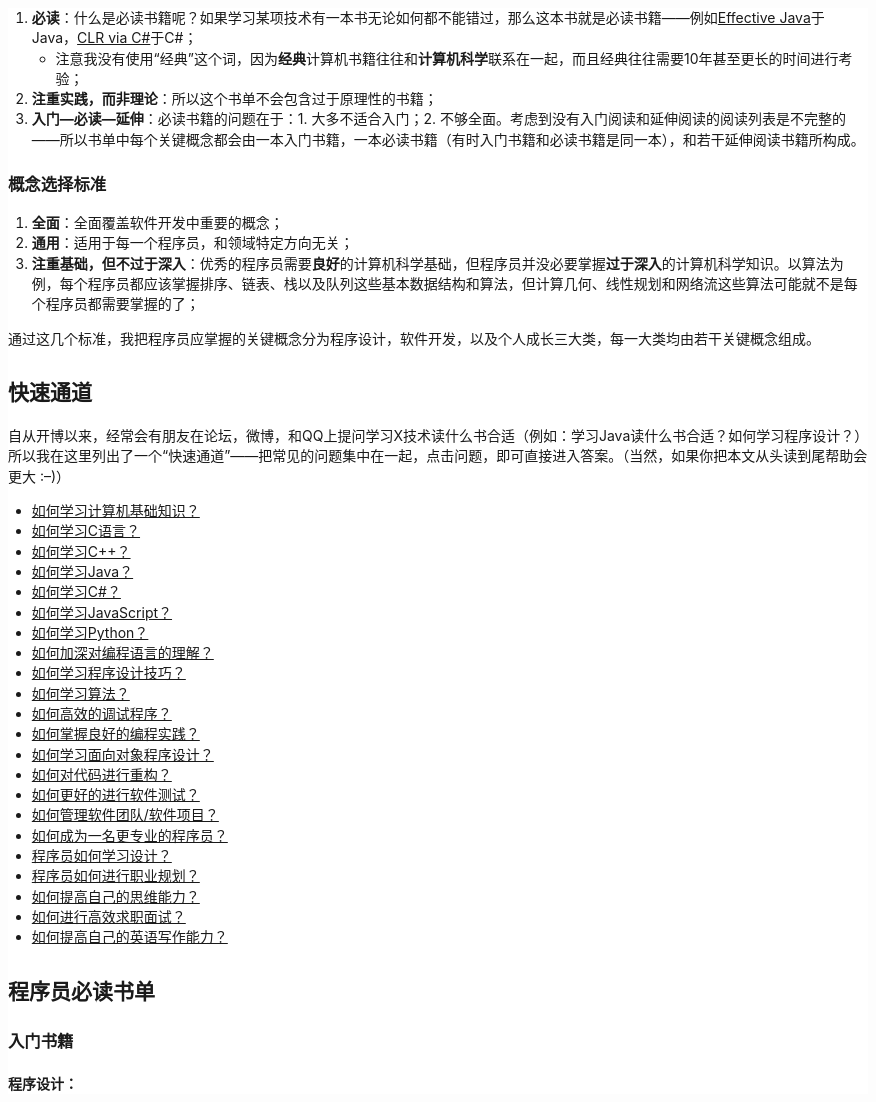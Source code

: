 1.  **必读**：什么是必读书籍呢？如果学习某项技术有一本书无论如何都不能错过，那么这本书就是必读书籍——例如[Effective Java](http://www.amazon.cn/gp/product/B001PTGR52/ref=as_li_ss_tl?ie=UTF8&camp=536&tag=lucida-23&creativeASIN=B001PTGR52&linkCode=as2&creative=3132)于Java，[CLR via C#](http://www.amazon.cn/gp/product/B00P8VZ8T4/ref=as_li_ss_tl?ie=UTF8&camp=536&tag=lucida-23&creativeASIN=B00P8VZ8T4&linkCode=as2&creative=3132)于C#；
    *   注意我没有使用“经典”这个词，因为**经典**计算机书籍往往和**计算机科学**联系在一起，而且经典往往需要10年甚至更长的时间进行考验；
2.  **注重实践，而非理论**：所以这个书单不会包含过于原理性的书籍；
3.  **入门—必读—延伸**：必读书籍的问题在于：1\. 大多不适合入门；2\. 不够全面。考虑到没有入门阅读和延伸阅读的阅读列表是不完整的——所以书单中每个关键概念都会由一本入门书籍，一本必读书籍（有时入门书籍和必读书籍是同一本），和若干延伸阅读书籍所构成。

### 概念选择标准

1.  **全面**：全面覆盖软件开发中重要的概念；
2.  **通用**：适用于每一个程序员，和领域特定方向无关；
3.  **注重基础，但不过于深入**：优秀的程序员需要**良好**的计算机科学基础，但程序员并没必要掌握**过于深入**的计算机科学知识。以算法为例，每个程序员都应该掌握排序、链表、栈以及队列这些基本数据结构和算法，但计算几何、线性规划和网络流这些算法可能就不是每个程序员都需要掌握的了；

通过这几个标准，我把程序员应掌握的关键概念分为程序设计，软件开发，以及个人成长三大类，每一大类均由若干关键概念组成。

## <a name="fast-lane">快速通道</a>

自从开博以来，经常会有朋友在论坛，微博，和QQ上提问学习X技术读什么书合适（例如：学习Java读什么书合适？如何学习程序设计？）所以我在这里列出了一个“快速通道”——把常见的问题集中在一起，点击问题，即可直接进入答案。（当然，如果你把本文从头读到尾帮助会更大 :–)）

*   [如何学习计算机基础知识？](#foundation)
*   [如何学习C语言？](#c)
*   [如何学习C++？](#cpp)
*   [如何学习Java？](#java)
*   [如何学习C#？](#csharp)
*   [如何学习JavaScript？](#javascript)
*   [如何学习Python？](#python)
*   [如何加深对编程语言的理解？](#programming_language_theory)
*   [如何学习程序设计技巧？](#programming_technique)
*   [如何学习算法？](#algorithm_data_structure)
*   [如何高效的调试程序？](#debugging)
*   [如何掌握良好的编程实践？](#programming_practice)
*   [如何学习面向对象程序设计？](#oop)
*   [如何对代码进行重构？](#refactoring)
*   [如何更好的进行软件测试？](#software_testing)
*   [如何管理软件团队/软件项目？](#project_management)
*   [如何成为一名更专业的程序员？](#professional_developing)
*   [程序员如何学习设计？](#interface_design)
*   [程序员如何进行职业规划？](#career_development)
*   [如何提高自己的思维能力？](#thinking)
*   [如何进行高效求职面试？](#job_interview)
*   [如何提高自己的英语写作能力？](#english_writing)

## <a name="reading-list">程序员必读书单</a>

### <a name="starter-reading-list">入门书籍</a>

#### 程序设计：
